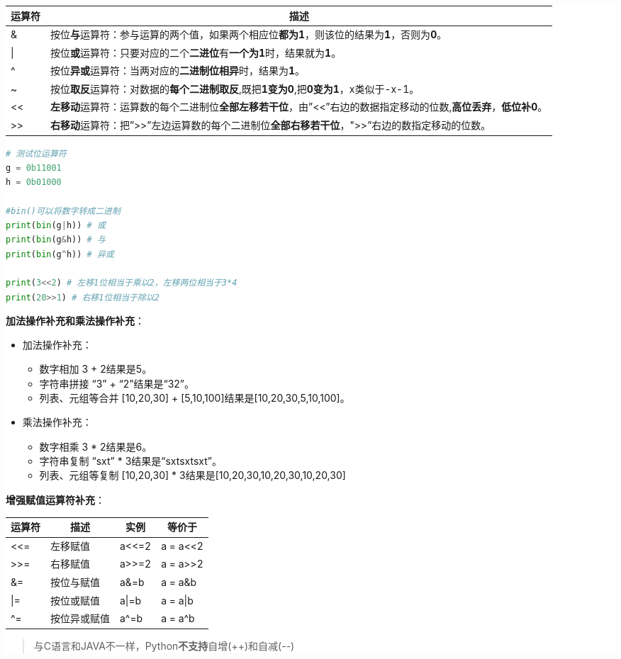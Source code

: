 | 运算符 | 描述                                                         |
| ------ | ------------------------------------------------------------ |
| &      | 按位**与**运算符：参与运算的两个值，如果两个相应位**都为1**，则该位的结果为**1**，否则为**0**。 |
| \|     | 按位**或**运算符：只要对应的二个**二进位**有**一个为1**时，结果就为**1**。 |
| ^      | 按位**异或**运算符：当两对应的**二进制位相异**时，结果为**1**。 |
| ~      | 按位**取反**运算符：对数据的**每个二进制取反**,既把**1变为0**,把**0变为1**，x类似于-x-1。 |
| <<     | **左移动**运算符：运算数的每个二进制位**全部左移若干位**，由”<<”右边的数据指定移动的位数,**高位丢弃**，**低位补0**。 |
| >>     | **右移动**运算符：把”>>”左边运算数的每个二进制位**全部右移若干位**，">>”右边的数指定移动的位数。 |

```python
# 测试位运算符
g = 0b11001
h = 0b01000

#bin()可以将数字转成二进制
print(bin(g|h)) # 或
print(bin(g&h)) # 与
print(bin(g^h)) # 异或

print(3<<2) # 左移1位相当于乘以2，左移两位相当于3*4
print(20>>1) # 右移1位相当于除以2
```

**加法操作补充和乘法操作补充**：

* 加法操作补充：
  * 数字相加    3 + 2结果是5。
  * 字符串拼接    “3” + “2”结果是“32”。
  * 列表、元组等合并    [10,20,30] + [5,10,100]结果是[10,20,30,5,10,100]。

* 乘法操作补充：
  * 数字相乘    3 * 2结果是6。
  * 字符串复制    “sxt” * 3结果是“sxtsxtsxt”。
  * 列表、元组等复制    [10,20,30] * 3结果是[10,20,30,10,20,30,10,20,30]

**增强赋值运算符补充**：

| 运算符 | 描述         | 实例  | 等价于   |
| ------ | ------------ | ----- | -------- |
| <<=    | 左移赋值     | a<<=2 | a = a<<2 |
| >>=    | 右移赋值     | a>>=2 | a = a>>2 |
| &=     | 按位与赋值   | a&=b  | a = a&b  |
| \|=    | 按位或赋值   | a\|=b | a = a\|b |
| ^=     | 按位异或赋值 | a^=b  | a = a^b  |

> 与C语言和JAVA不一样，Python**不支持**自增(++)和自减(--)